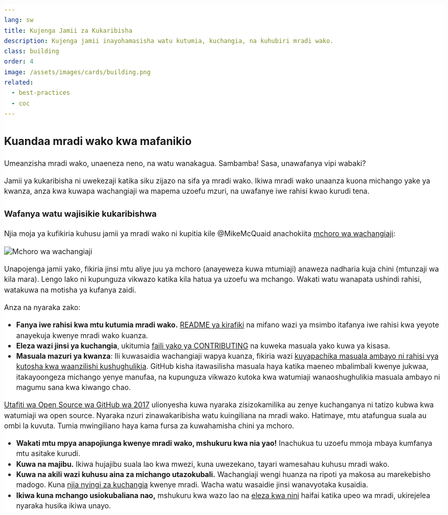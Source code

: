 ```yaml
---
lang: sw
title: Kujenga Jamii za Kukaribisha
description: Kujenga jamii inayohamasisha watu kutumia, kuchangia, na kuhubiri mradi wako.
class: building
order: 4
image: /assets/images/cards/building.png
related:
  - best-practices
  - coc
---
```


## Kuandaa mradi wako kwa mafanikio

Umeanzisha mradi wako, unaeneza neno, na watu wanakagua. Sambamba! Sasa, unawafanya vipi wabaki?

Jamii ya kukaribisha ni uwekezaji katika siku zijazo na sifa ya mradi wako. Ikiwa mradi wako unaanza kuona michango yake ya kwanza, anza kwa kuwapa wachangiaji wa mapema uzoefu mzuri, na uwafanye iwe rahisi kwao kurudi tena.

### Wafanya watu wajisikie kukaribishwa

Njia moja ya kufikiria kuhusu jamii ya mradi wako ni kupitia kile @MikeMcQuaid anachokiita [mchoro wa wachangiaji](https://mikemcquaid.com/2018/08/14/the-open-source-contributor-funnel-why-people-dont-contribute-to-your-open-source-project/):

![Mchoro wa wachangiaji](/assets/images/building-community/contributor_funnel_mikemcquaid.png)

Unapojenga jamii yako, fikiria jinsi mtu aliye juu ya mchoro (anayeweza kuwa mtumiaji) anaweza nadharia kuja chini (mtunzaji wa kila mara). Lengo lako ni kupunguza vikwazo katika kila hatua ya uzoefu wa mchango. Wakati watu wanapata ushindi rahisi, watakuwa na motisha ya kufanya zaidi.

Anza na nyaraka zako:

* **Fanya iwe rahisi kwa mtu kutumia mradi wako.** [README ya kirafiki](../starting-a-project/#kuandika-readme) na mifano wazi ya msimbo itafanya iwe rahisi kwa yeyote anayekuja kwenye mradi wako kuanza.
* **Eleza wazi jinsi ya kuchangia**, ukitumia [faili yako ya CONTRIBUTING](../starting-a-project/#kuandika-miongozo-yako-ya-kuchangia) na kuweka masuala yako kuwa ya kisasa.
* **Masuala mazuri ya kwanza**: Ili kuwasaidia wachangiaji wapya kuanza, fikiria wazi [kuyapachika masuala ambayo ni rahisi vya kutosha kwa waanzilishi kushughulikia](https://help.github.com/en/articles/helping-new-contributors-find-your-project-with-labels). GitHub kisha itawasilisha masuala haya katika maeneo mbalimbali kwenye jukwaa, itakayoongeza michango yenye manufaa, na kupunguza vikwazo kutoka kwa watumiaji wanaoshughulikia masuala ambayo ni magumu sana kwa kiwango chao.

[Utafiti wa Open Source wa GitHub wa 2017](http://opensourcesurvey.org/2017/) ulionyesha kuwa nyaraka zisizokamilika au zenye kuchanganya ni tatizo kubwa kwa watumiaji wa open source. Nyaraka nzuri zinawakaribisha watu kuingiliana na mradi wako. Hatimaye, mtu atafungua suala au ombi la kuvuta. Tumia mwingiliano haya kama fursa za kuwahamisha chini ya mchoro.

* **Wakati mtu mpya anapojiunga kwenye mradi wako, mshukuru kwa nia yao!** Inachukua tu uzoefu mmoja mbaya kumfanya mtu asitake kurudi.
* **Kuwa na majibu.** Ikiwa hujajibu suala lao kwa mwezi, kuna uwezekano, tayari wamesahau kuhusu mradi wako.
* **Kuwa na akili wazi kuhusu aina za michango utazokubali.** Wachangiaji wengi huanza na ripoti ya makosa au marekebisho madogo. Kuna [njia nyingi za kuchangia](../how-to-contribute/#nini-maana-ya-kuchangia) kwenye mradi. Wacha watu wasaidie jinsi wanavyotaka kusaidia.
* **Ikiwa kuna mchango usiokubaliana nao,** mshukuru kwa wazo lao na [eleza kwa nini](../best-practices/#kujifunza-kusema-hapana) haifai katika upeo wa mradi, ukirejelea nyaraka husika ikiwa unayo.
